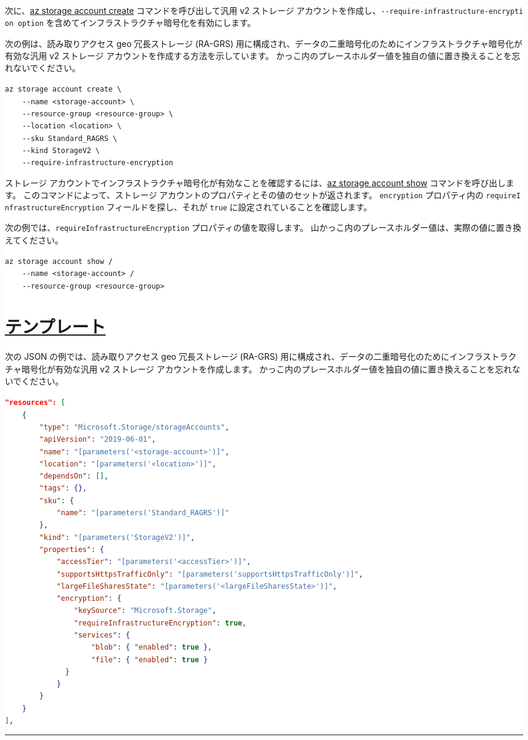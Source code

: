 次に、[az storage account create](/cli/azure/storage/account#az_storage_account_create) コマンドを呼び出して汎用 v2 ストレージ アカウントを作成し、`--require-infrastructure-encryption option` を含めてインフラストラクチャ暗号化を有効にします。

次の例は、読み取りアクセス geo 冗長ストレージ (RA-GRS) 用に構成され、データの二重暗号化のためにインフラストラクチャ暗号化が有効な汎用 v2 ストレージ アカウントを作成する方法を示しています。 かっこ内のプレースホルダー値を独自の値に置き換えることを忘れないでください。

```azurecli-interactive
az storage account create \
    --name <storage-account> \
    --resource-group <resource-group> \
    --location <location> \
    --sku Standard_RAGRS \
    --kind StorageV2 \
    --require-infrastructure-encryption
```

ストレージ アカウントでインフラストラクチャ暗号化が有効なことを確認するには、[az storage account show](/cli/azure/storage/account#az-storage-account-show) コマンドを呼び出します。 このコマンドによって、ストレージ アカウントのプロパティとその値のセットが返されます。 `encryption` プロパティ内の `requireInfrastructureEncryption` フィールドを探し、それが `true` に設定されていることを確認します。

次の例では、`requireInfrastructureEncryption` プロパティの値を取得します。 山かっこ内のプレースホルダー値は、実際の値に置き換えてください。

```azurecli-interactive
az storage account show /
    --name <storage-account> /
    --resource-group <resource-group>
```

# <a name="template"></a>[テンプレート](#tab/template)

次の JSON の例では、読み取りアクセス geo 冗長ストレージ (RA-GRS) 用に構成され、データの二重暗号化のためにインフラストラクチャ暗号化が有効な汎用 v2 ストレージ アカウントを作成します。 かっこ内のプレースホルダー値を独自の値に置き換えることを忘れないでください。

```json
"resources": [
    {
        "type": "Microsoft.Storage/storageAccounts",
        "apiVersion": "2019-06-01",
        "name": "[parameters('<storage-account>')]",
        "location": "[parameters('<location>')]",
        "dependsOn": [],
        "tags": {},
        "sku": {
            "name": "[parameters('Standard_RAGRS')]"
        },
        "kind": "[parameters('StorageV2')]",
        "properties": {
            "accessTier": "[parameters('<accessTier>')]",
            "supportsHttpsTrafficOnly": "[parameters('supportsHttpsTrafficOnly')]",
            "largeFileSharesState": "[parameters('<largeFileSharesState>')]",
            "encryption": {
                "keySource": "Microsoft.Storage",
                "requireInfrastructureEncryption": true,
                "services": {
                    "blob": { "enabled": true },
                    "file": { "enabled": true }
              }
            }
        }
    }
],
```

---